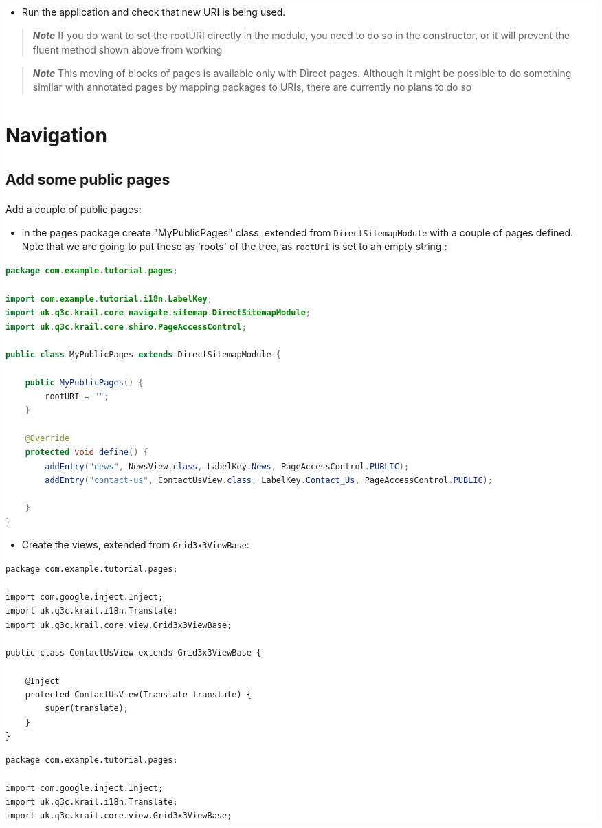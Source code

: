 - Run the application and check that new URI is being used.


>_**Note**_
>If you do want to set the rootURI directly in the module, you need to do so in the constructor, or it will prevent the fluent method shown above from working



>_**Note**_
>This moving of blocks of pages is available only with Direct pages.  Although it might be possible to do something similar with annotated pages by mapping packages to URIs, there are currently no plans to do so



# Navigation
## Add some public pages
Add a couple of public pages:<br>

- in the pages package create "MyPublicPages" class, extended from ```DirectSitemapModule``` with a couple of pages defined.  Note that we are going to put these as 'roots' of the tree, as ```rootUri``` is set to an empty string.:
```java
package com.example.tutorial.pages;

import com.example.tutorial.i18n.LabelKey;
import uk.q3c.krail.core.navigate.sitemap.DirectSitemapModule;
import uk.q3c.krail.core.shiro.PageAccessControl;

public class MyPublicPages extends DirectSitemapModule {
    
    public MyPublicPages() {
        rootURI = "";
    }

    @Override
    protected void define() {
        addEntry("news", NewsView.class, LabelKey.News, PageAccessControl.PUBLIC);
        addEntry("contact-us", ContactUsView.class, LabelKey.Contact_Us, PageAccessControl.PUBLIC);

    }
}
```
- Create the views, extended from ```Grid3x3ViewBase```:
```
package com.example.tutorial.pages;

import com.google.inject.Inject;
import uk.q3c.krail.i18n.Translate;
import uk.q3c.krail.core.view.Grid3x3ViewBase;

public class ContactUsView extends Grid3x3ViewBase {

    @Inject
    protected ContactUsView(Translate translate) {
        super(translate);
    }
}
```
```
package com.example.tutorial.pages;

import com.google.inject.Inject;
import uk.q3c.krail.i18n.Translate;
import uk.q3c.krail.core.view.Grid3x3ViewBase;
```